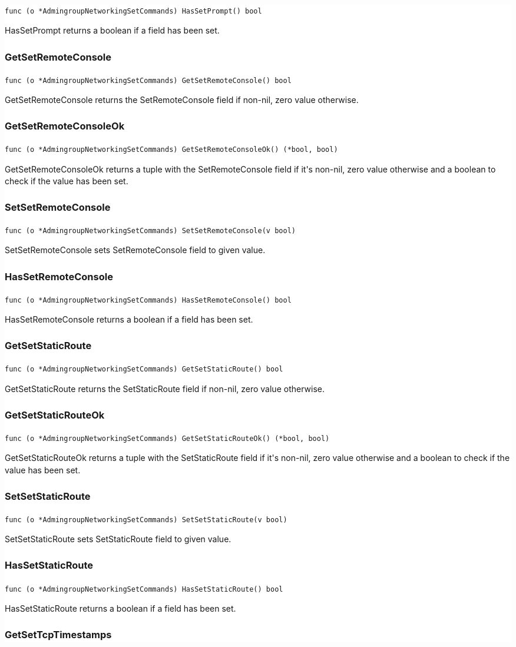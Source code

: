 `func (o *AdmingroupNetworkingSetCommands) HasSetPrompt() bool`

HasSetPrompt returns a boolean if a field has been set.

### GetSetRemoteConsole

`func (o *AdmingroupNetworkingSetCommands) GetSetRemoteConsole() bool`

GetSetRemoteConsole returns the SetRemoteConsole field if non-nil, zero value otherwise.

### GetSetRemoteConsoleOk

`func (o *AdmingroupNetworkingSetCommands) GetSetRemoteConsoleOk() (*bool, bool)`

GetSetRemoteConsoleOk returns a tuple with the SetRemoteConsole field if it's non-nil, zero value otherwise
and a boolean to check if the value has been set.

### SetSetRemoteConsole

`func (o *AdmingroupNetworkingSetCommands) SetSetRemoteConsole(v bool)`

SetSetRemoteConsole sets SetRemoteConsole field to given value.

### HasSetRemoteConsole

`func (o *AdmingroupNetworkingSetCommands) HasSetRemoteConsole() bool`

HasSetRemoteConsole returns a boolean if a field has been set.

### GetSetStaticRoute

`func (o *AdmingroupNetworkingSetCommands) GetSetStaticRoute() bool`

GetSetStaticRoute returns the SetStaticRoute field if non-nil, zero value otherwise.

### GetSetStaticRouteOk

`func (o *AdmingroupNetworkingSetCommands) GetSetStaticRouteOk() (*bool, bool)`

GetSetStaticRouteOk returns a tuple with the SetStaticRoute field if it's non-nil, zero value otherwise
and a boolean to check if the value has been set.

### SetSetStaticRoute

`func (o *AdmingroupNetworkingSetCommands) SetSetStaticRoute(v bool)`

SetSetStaticRoute sets SetStaticRoute field to given value.

### HasSetStaticRoute

`func (o *AdmingroupNetworkingSetCommands) HasSetStaticRoute() bool`

HasSetStaticRoute returns a boolean if a field has been set.

### GetSetTcpTimestamps
